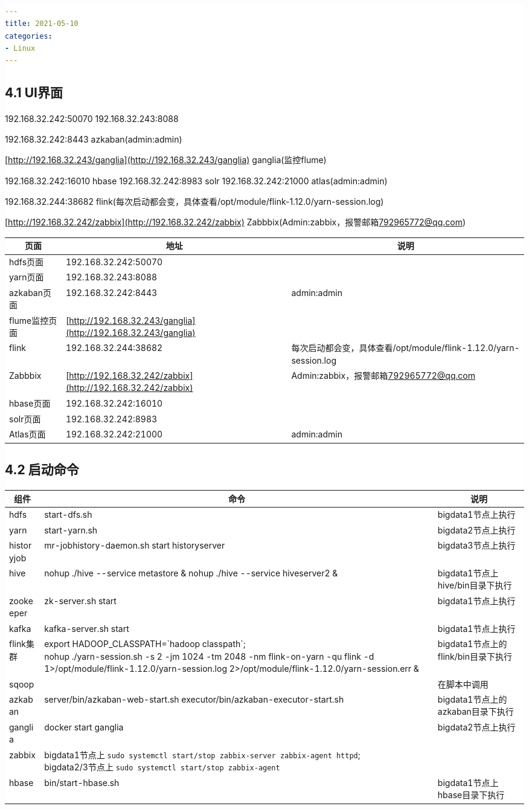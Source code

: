 ```yaml
---
title: 2021-05-10
categories:
- Linux
---
```

## 4.1 UI界面

192.168.32.242:50070  192.168.32.243:8088

192.168.32.242:8443 azkaban(admin:admin)

[http://192.168.32.243/ganglia](http://192.168.32.243/ganglia) ganglia(监控flume)

192.168.32.242:16010 hbase  192.168.32.242:8983 solr  192.168.32.242:21000 atlas(admin:admin)

192.168.32.244:38682 flink(每次启动都会变，具体查看/opt/module/flink-1.12.0/yarn-session.log)

[http://192.168.32.242/zabbix](http://192.168.32.242/zabbix) Zabbbix(Admin:zabbix，报警邮箱[792965772@qq.com](mailto:792965772@qq.com))

| 页面 | 地址 | 说明 |
| --- | --- | --- |
| hdfs页面 | 192.168.32.242:50070 |  |
| yarn页面 | 192.168.32.243:8088 |  |
| azkaban页面 | 192.168.32.242:8443 | admin:admin |
| flume监控页面 | [http://192.168.32.243/ganglia](http://192.168.32.243/ganglia) |  |
| flink | 192.168.32.244:38682 | 每次启动都会变，具体查看/opt/module/flink-1.12.0/yarn-session.log |
| Zabbbix | [http://192.168.32.242/zabbix](http://192.168.32.242/zabbix) | Admin:zabbix，报警邮箱[792965772@qq.com](mailto:792965772@qq.com) |
| hbase页面 | 192.168.32.242:16010 |  |
| solr页面 | 192.168.32.242:8983 |  |
| Atlas页面 | 192.168.32.242:21000 | admin:admin |

## 4.2 启动命令

| 组件 | 命令 | 说明 |
| --- | --- | --- |
| hdfs | start-dfs.sh | bigdata1节点上执行 |
| yarn | start-yarn.sh | bigdata2节点上执行 |
| historyjob | mr-jobhistory-daemon.sh start historyserver | bigdata3节点上执行 |
| hive | nohup ./hive --service metastore &  nohup ./hive --service hiveserver2 & | bigdata1节点上hive/bin目录下执行 |
| zookeeper | zk-server.sh start | bigdata1节点上执行 |
| kafka | kafka-server.sh start | bigdata1节点上执行 |
| flink集群 | export HADOOP_CLASSPATH=\`hadoop classpath\`;  <br> nohup ./yarn-session.sh -s 2 -jm 1024 -tm 2048 -nm flink-on-yarn -qu flink -d 1>/opt/module/flink-1.12.0/yarn-session.log 2>/opt/module/flink-1.12.0/yarn-session.err & | bigdata1节点上的flink/bin目录下执行 |
| sqoop |  | 在脚本中调用 |
| azkaban | server/bin/azkaban-web-start.sh  executor/bin/azkaban-executor-start.sh | bigdata1节点上的azkaban目录下执行 |
| ganglia | docker start ganglia | bigdata2节点上执行 |
| zabbix | bigdata1节点上 `sudo systemctl start/stop zabbix-server zabbix-agent httpd`; <br> bigdata2/3节点上 `sudo systemctl start/stop zabbix-agent` |  |
| hbase | bin/start-hbase.sh | bigdata1节点上hbase目录下执行 |